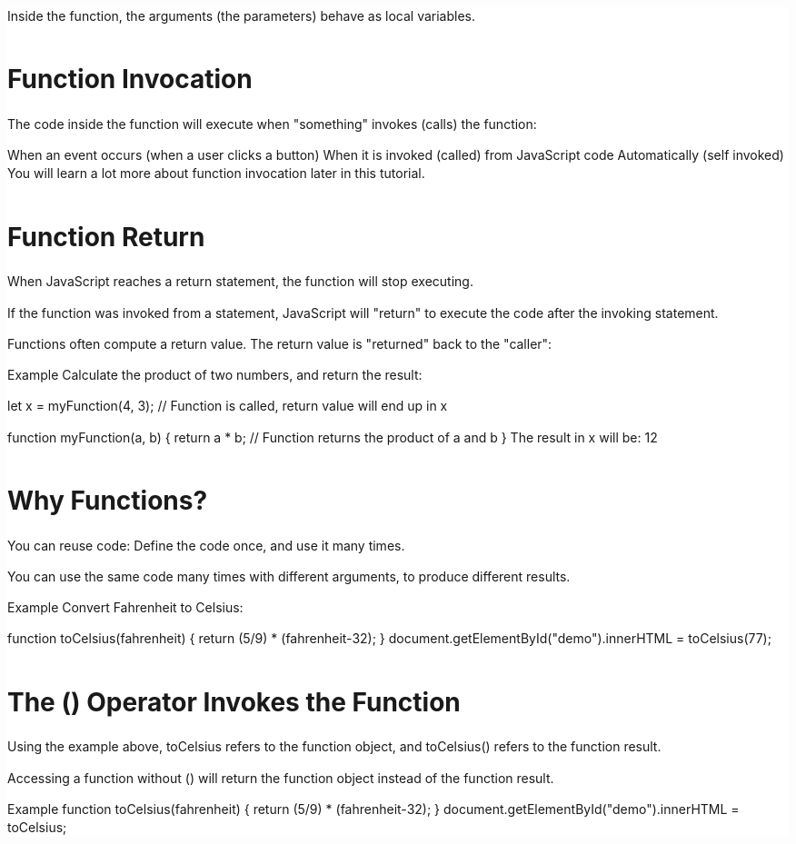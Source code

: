 Inside the function, the arguments (the parameters) behave as local variables.

# Function Invocation
The code inside the function will execute when "something" invokes (calls) the function:

When an event occurs (when a user clicks a button)
When it is invoked (called) from JavaScript code
Automatically (self invoked)
You will learn a lot more about function invocation later in this tutorial.

# Function Return
When JavaScript reaches a return statement, the function will stop executing.

If the function was invoked from a statement, JavaScript will "return" to execute the code after the invoking statement.

Functions often compute a return value. The return value is "returned" back to the "caller":

Example
Calculate the product of two numbers, and return the result:

let x = myFunction(4, 3);   // Function is called, return value will end up in x

function myFunction(a, b) {
  return a * b;             // Function returns the product of a and b
}
The result in x will be: 12

# Why Functions?

You can reuse code: Define the code once, and use it many times.

You can use the same code many times with different arguments, to produce different results.

Example
Convert Fahrenheit to Celsius:

function toCelsius(fahrenheit) {
  return (5/9) * (fahrenheit-32);
}
document.getElementById("demo").innerHTML = toCelsius(77);

# The () Operator Invokes the Function

Using the example above, toCelsius refers to the function object, and toCelsius() refers to the function result.

Accessing a function without () will return the function object instead of the function result.

Example
function toCelsius(fahrenheit) {
  return (5/9) * (fahrenheit-32);
}
document.getElementById("demo").innerHTML = toCelsius;

